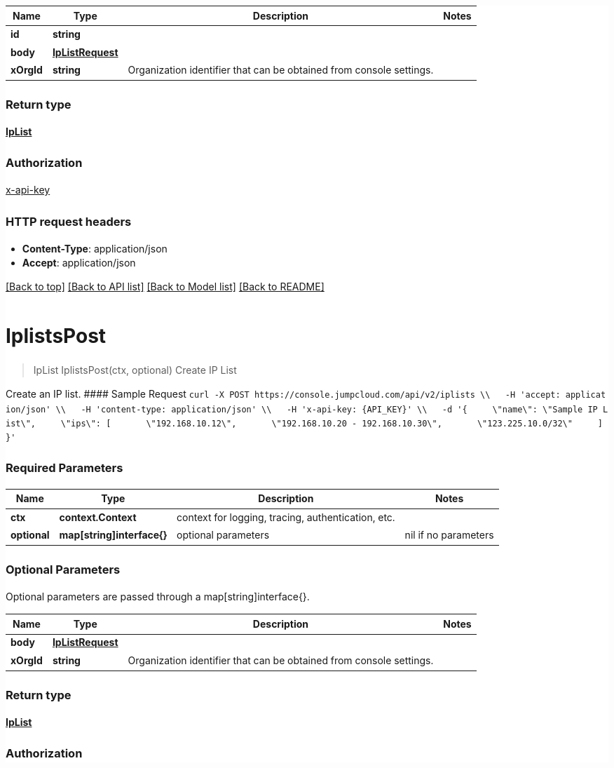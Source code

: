 Name | Type | Description  | Notes
------------- | ------------- | ------------- | -------------
 **id** | **string**|  | 
 **body** | [**IpListRequest**](IpListRequest.md)|  | 
 **xOrgId** | **string**| Organization identifier that can be obtained from console settings. | 

### Return type

[**IpList**](IPList.md)

### Authorization

[x-api-key](../README.md#x-api-key)

### HTTP request headers

 - **Content-Type**: application/json
 - **Accept**: application/json

[[Back to top]](#) [[Back to API list]](../README.md#documentation-for-api-endpoints) [[Back to Model list]](../README.md#documentation-for-models) [[Back to README]](../README.md)

# **IplistsPost**
> IpList IplistsPost(ctx, optional)
Create IP List

Create an IP list.  #### Sample Request ``` curl -X POST https://console.jumpcloud.com/api/v2/iplists \\   -H 'accept: application/json' \\   -H 'content-type: application/json' \\   -H 'x-api-key: {API_KEY}' \\   -d '{     \"name\": \"Sample IP List\",     \"ips\": [       \"192.168.10.12\",       \"192.168.10.20 - 192.168.10.30\",       \"123.225.10.0/32\"     ]   }' ```

### Required Parameters

Name | Type | Description  | Notes
------------- | ------------- | ------------- | -------------
 **ctx** | **context.Context** | context for logging, tracing, authentication, etc.
 **optional** | **map[string]interface{}** | optional parameters | nil if no parameters

### Optional Parameters
Optional parameters are passed through a map[string]interface{}.

Name | Type | Description  | Notes
------------- | ------------- | ------------- | -------------
 **body** | [**IpListRequest**](IpListRequest.md)|  | 
 **xOrgId** | **string**| Organization identifier that can be obtained from console settings. | 

### Return type

[**IpList**](IPList.md)

### Authorization
